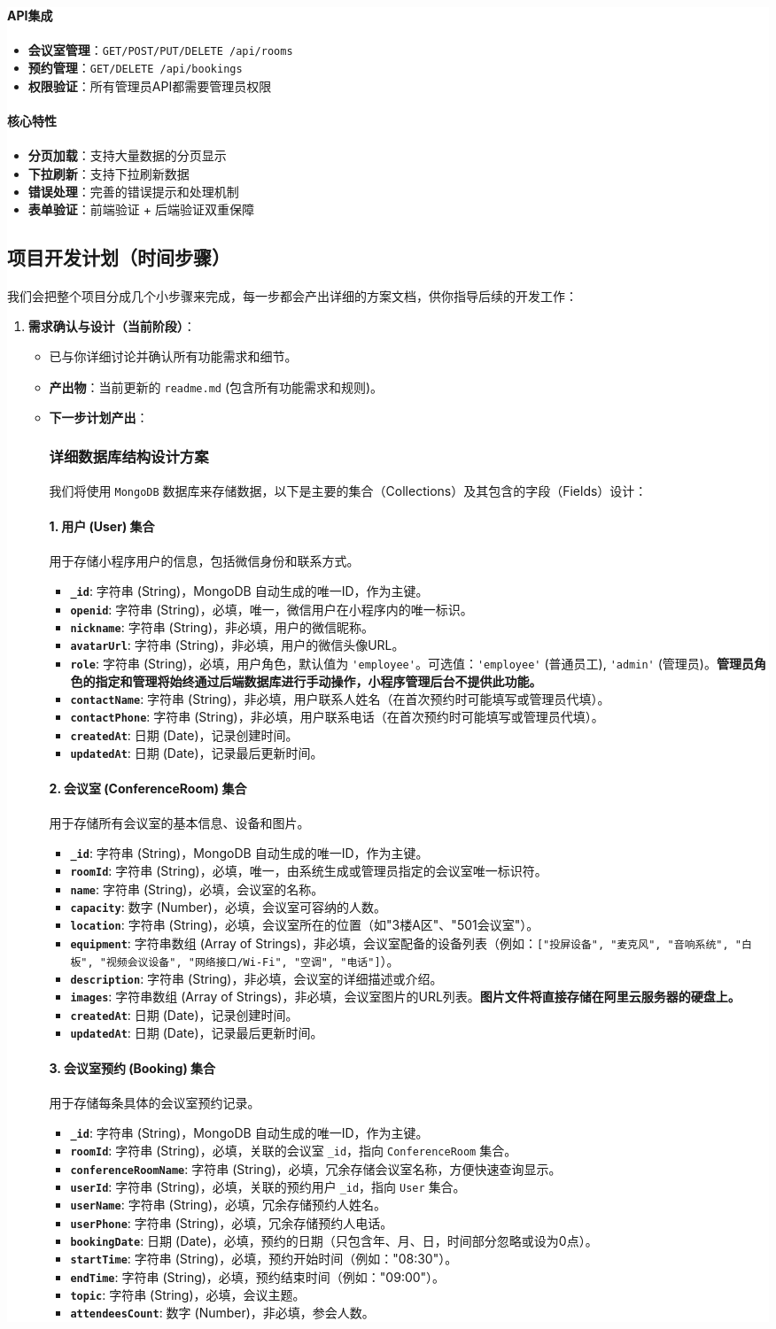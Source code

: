 #### API集成
- **会议室管理**：`GET/POST/PUT/DELETE /api/rooms`
- **预约管理**：`GET/DELETE /api/bookings`
- **权限验证**：所有管理员API都需要管理员权限

#### 核心特性
- **分页加载**：支持大量数据的分页显示
- **下拉刷新**：支持下拉刷新数据
- **错误处理**：完善的错误提示和处理机制
- **表单验证**：前端验证 + 后端验证双重保障

## 项目开发计划（时间步骤）
我们会把整个项目分成几个小步骤来完成，每一步都会产出详细的方案文档，供你指导后续的开发工作：

1.  **需求确认与设计（当前阶段）**：
    *   已与你详细讨论并确认所有功能需求和细节。
    *   **产出物**：当前更新的 `readme.md` (包含所有功能需求和规则)。
    *   **下一步计划产出**：

        ### 详细数据库结构设计方案

        我们将使用 `MongoDB` 数据库来存储数据，以下是主要的集合（Collections）及其包含的字段（Fields）设计：

        #### 1. 用户 (User) 集合
        用于存储小程序用户的信息，包括微信身份和联系方式。
        *   **`_id`**: 字符串 (String)，MongoDB 自动生成的唯一ID，作为主键。
        *   **`openid`**: 字符串 (String)，必填，唯一，微信用户在小程序内的唯一标识。
        *   **`nickname`**: 字符串 (String)，非必填，用户的微信昵称。
        *   **`avatarUrl`**: 字符串 (String)，非必填，用户的微信头像URL。
        *   **`role`**: 字符串 (String)，必填，用户角色，默认值为 `'employee'`。可选值：`'employee'` (普通员工), `'admin'` (管理员)。**管理员角色的指定和管理将始终通过后端数据库进行手动操作，小程序管理后台不提供此功能。**
        *   **`contactName`**: 字符串 (String)，非必填，用户联系人姓名（在首次预约时可能填写或管理员代填）。
        *   **`contactPhone`**: 字符串 (String)，非必填，用户联系电话（在首次预约时可能填写或管理员代填）。
        *   **`createdAt`**: 日期 (Date)，记录创建时间。
        *   **`updatedAt`**: 日期 (Date)，记录最后更新时间。

        #### 2. 会议室 (ConferenceRoom) 集合
        用于存储所有会议室的基本信息、设备和图片。
        *   **`_id`**: 字符串 (String)，MongoDB 自动生成的唯一ID，作为主键。
        *   **`roomId`**: 字符串 (String)，必填，唯一，由系统生成或管理员指定的会议室唯一标识符。
        *   **`name`**: 字符串 (String)，必填，会议室的名称。
        *   **`capacity`**: 数字 (Number)，必填，会议室可容纳的人数。
        *   **`location`**: 字符串 (String)，必填，会议室所在的位置（如"3楼A区"、"501会议室"）。
        *   **`equipment`**: 字符串数组 (Array of Strings)，非必填，会议室配备的设备列表（例如：`["投屏设备", "麦克风", "音响系统", "白板", "视频会议设备", "网络接口/Wi-Fi", "空调", "电话"]`）。
        *   **`description`**: 字符串 (String)，非必填，会议室的详细描述或介绍。
        *   **`images`**: 字符串数组 (Array of Strings)，非必填，会议室图片的URL列表。**图片文件将直接存储在阿里云服务器的硬盘上。**
        *   **`createdAt`**: 日期 (Date)，记录创建时间。
        *   **`updatedAt`**: 日期 (Date)，记录最后更新时间。

        #### 3. 会议室预约 (Booking) 集合
        用于存储每条具体的会议室预约记录。
        *   **`_id`**: 字符串 (String)，MongoDB 自动生成的唯一ID，作为主键。
        *   **`roomId`**: 字符串 (String)，必填，关联的会议室 `_id`，指向 `ConferenceRoom` 集合。
        *   **`conferenceRoomName`**: 字符串 (String)，必填，冗余存储会议室名称，方便快速查询显示。
        *   **`userId`**: 字符串 (String)，必填，关联的预约用户 `_id`，指向 `User` 集合。
        *   **`userName`**: 字符串 (String)，必填，冗余存储预约人姓名。
        *   **`userPhone`**: 字符串 (String)，必填，冗余存储预约人电话。
        *   **`bookingDate`**: 日期 (Date)，必填，预约的日期（只包含年、月、日，时间部分忽略或设为0点）。
        *   **`startTime`**: 字符串 (String)，必填，预约开始时间（例如："08:30"）。
        *   **`endTime`**: 字符串 (String)，必填，预约结束时间（例如："09:00"）。
        *   **`topic`**: 字符串 (String)，必填，会议主题。
        *   **`attendeesCount`**: 数字 (Number)，非必填，参会人数。
